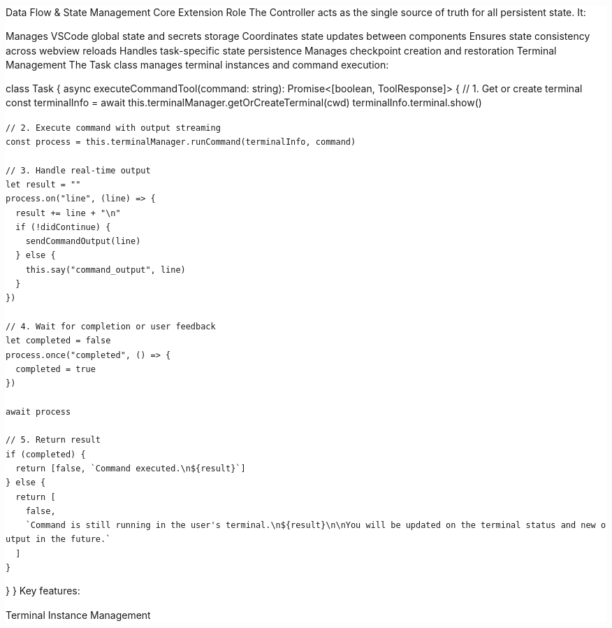 Data Flow & State Management
Core Extension Role
The Controller acts as the single source of truth for all persistent state. It:

Manages VSCode global state and secrets storage
Coordinates state updates between components
Ensures state consistency across webview reloads
Handles task-specific state persistence
Manages checkpoint creation and restoration
Terminal Management
The Task class manages terminal instances and command execution:

class Task {
  async executeCommandTool(command: string): Promise<[boolean, ToolResponse]> {
    // 1. Get or create terminal
    const terminalInfo = await this.terminalManager.getOrCreateTerminal(cwd)
    terminalInfo.terminal.show()

    // 2. Execute command with output streaming
    const process = this.terminalManager.runCommand(terminalInfo, command)
    
    // 3. Handle real-time output
    let result = ""
    process.on("line", (line) => {
      result += line + "\n"
      if (!didContinue) {
        sendCommandOutput(line)
      } else {
        this.say("command_output", line)
      }
    })

    // 4. Wait for completion or user feedback
    let completed = false
    process.once("completed", () => {
      completed = true
    })

    await process

    // 5. Return result
    if (completed) {
      return [false, `Command executed.\n${result}`]
    } else {
      return [
        false,
        `Command is still running in the user's terminal.\n${result}\n\nYou will be updated on the terminal status and new output in the future.`
      ]
    }
  }
}
Key features:

Terminal Instance Management
